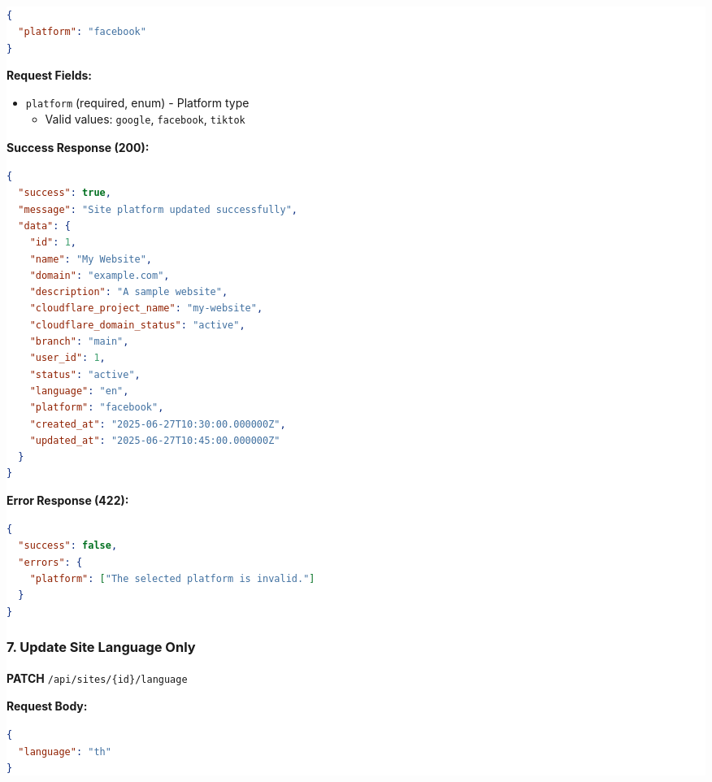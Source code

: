 ```json
{
  "platform": "facebook"
}
```

**Request Fields:**

- `platform` (required, enum) - Platform type
  - Valid values: `google`, `facebook`, `tiktok`

**Success Response (200):**

```json
{
  "success": true,
  "message": "Site platform updated successfully",
  "data": {
    "id": 1,
    "name": "My Website",
    "domain": "example.com",
    "description": "A sample website",
    "cloudflare_project_name": "my-website",
    "cloudflare_domain_status": "active",
    "branch": "main",
    "user_id": 1,
    "status": "active",
    "language": "en",
    "platform": "facebook",
    "created_at": "2025-06-27T10:30:00.000000Z",
    "updated_at": "2025-06-27T10:45:00.000000Z"
  }
}
```

**Error Response (422):**

```json
{
  "success": false,
  "errors": {
    "platform": ["The selected platform is invalid."]
  }
}
```

### 7. Update Site Language Only

**PATCH** `/api/sites/{id}/language`

**Request Body:**

```json
{
  "language": "th"
}
```
